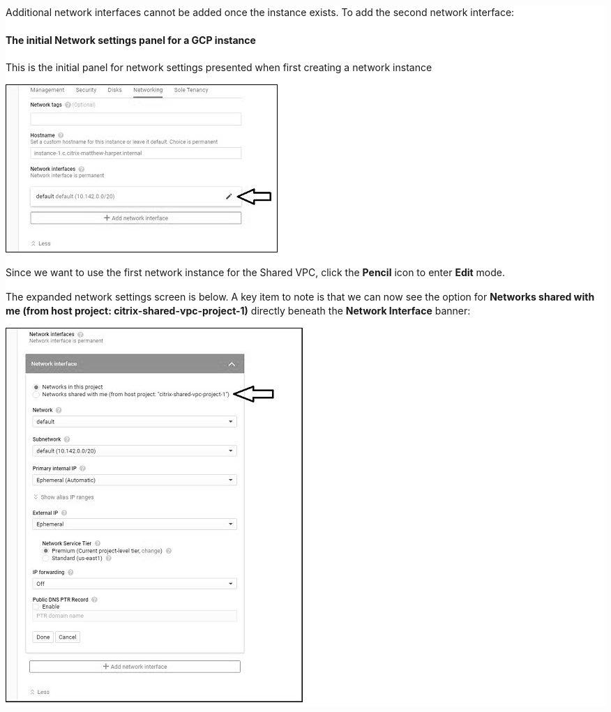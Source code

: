 Additional network interfaces cannot be added once the instance exists. To add the second network interface:

#### The initial Network settings panel for a GCP instance

This is the initial panel for network settings presented when first creating a network instance

![Network settings panel](/en-us/tech-zone/learn/media/poc-guides_gcp-shared-vpc_038.jpg)

Since we want to use the first network instance for the Shared VPC, click the **Pencil** icon to enter **Edit** mode.

The expanded network settings screen is below. A key item to note is that we can now see the option for **Networks shared with me (from host project: citrix-shared-vpc-project-1)** directly beneath the **Network Interface** banner:

![Networks shared with me options](/en-us/tech-zone/learn/media/poc-guides_gcp-shared-vpc_039.jpg)
